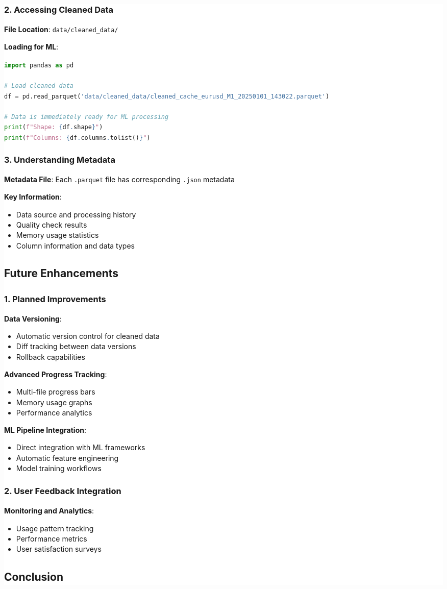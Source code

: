 ### 2. Accessing Cleaned Data

**File Location**: `data/cleaned_data/`

**Loading for ML**:
```python
import pandas as pd

# Load cleaned data
df = pd.read_parquet('data/cleaned_data/cleaned_cache_eurusd_M1_20250101_143022.parquet')

# Data is immediately ready for ML processing
print(f"Shape: {df.shape}")
print(f"Columns: {df.columns.tolist()}")
```

### 3. Understanding Metadata

**Metadata File**: Each `.parquet` file has corresponding `.json` metadata

**Key Information**:
- Data source and processing history
- Quality check results
- Memory usage statistics
- Column information and data types

## Future Enhancements

### 1. Planned Improvements

**Data Versioning**:
- Automatic version control for cleaned data
- Diff tracking between data versions
- Rollback capabilities

**Advanced Progress Tracking**:
- Multi-file progress bars
- Memory usage graphs
- Performance analytics

**ML Pipeline Integration**:
- Direct integration with ML frameworks
- Automatic feature engineering
- Model training workflows

### 2. User Feedback Integration

**Monitoring and Analytics**:
- Usage pattern tracking
- Performance metrics
- User satisfaction surveys

## Conclusion
